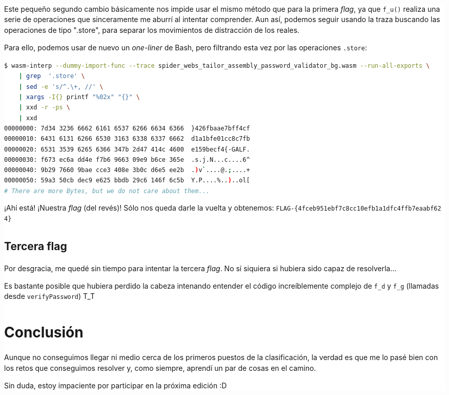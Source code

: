 Este pequeño segundo cambio básicamente nos impide usar el mismo método que para la primera _flag_, ya que `f_u()` realiza una serie de operaciones que sinceramente me aburrí al intentar comprender.
Aun así, podemos seguir usando la traza buscando las operaciones de tipo ".store", para separar los movimientos de distracción de los reales.

Para ello, podemos usar de nuevo un _one-liner_ de Bash, pero filtrando esta vez por las operaciones `.store`:
```sh
$ wasm-interp --dummy-import-func --trace spider_webs_tailor_assembly_password_validator_bg.wasm --run-all-exports \
	| grep  '.store' \
	| sed -e 's/^.\+, //' \
	| xargs -I{} printf "%02x" "{}" \
	| xxd -r -ps \
	| xxd
00000000: 7d34 3236 6662 6161 6537 6266 6634 6366  }426fbaae7bff4cf
00000010: 6431 6131 6266 6530 3163 6338 6337 6662  d1a1bfe01cc8c7fb
00000020: 6531 3539 6265 6366 347b 2d47 414c 4600  e159becf4{-GALF.
00000030: f673 ec6a dd4e f7b6 9663 09e9 b6ce 365e  .s.j.N...c....6^
00000040: 9b29 7660 9bae cce3 408e 3b0c d6e5 ee2b  .)v`....@.;....+
00000050: 59a3 50cb dec9 e625 bbdb 29c6 146f 6c5b  Y.P....%..)..ol[
# There are more Bytes, but we do not care about them...
```

¡Ahí está! ¡Nuestra _flag_ (del revés)!
Sólo nos queda darle la vuelta y obtenemos: `FLAG-{4fceb951ebf7c8cc10efb1a1dfc4ffb7eaabf624}`


## Tercera flag

Por desgracia, me quedé sin tiempo para intentar la tercera _flag_.
No sí siquiera si hubiera sido capaz de resolverla...

Es bastante posible que hubiera perdido la cabeza intenando entender el código increíblemente complejo de `f_d` y `f_g` (llamadas desde `verifyPassword`) T_T


# Conclusión

Aunque no conseguimos llegar ni medio cerca de los primeros puestos de la clasificación, la verdad es que me lo pasé bien con los retos que conseguimos resolver y, como siempre, aprendí un par de cosas en el camino.

Sin duda, estoy impaciente por participar en la próxima edición :D

